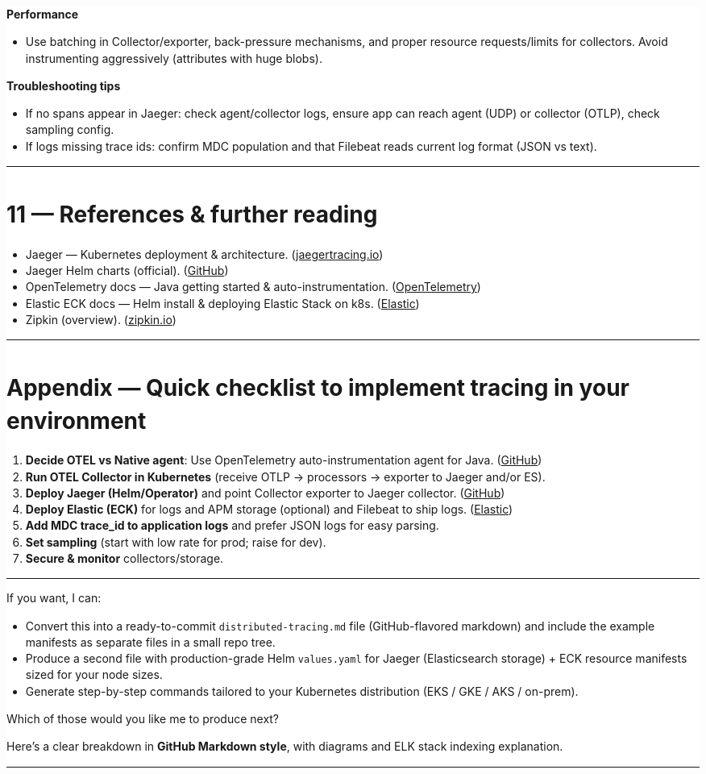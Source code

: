 **Performance**

* Use batching in Collector/exporter, back-pressure mechanisms, and proper resource requests/limits for collectors. Avoid instrumenting aggressively (attributes with huge blobs).

**Troubleshooting tips**

* If no spans appear in Jaeger: check agent/collector logs, ensure app can reach agent (UDP) or collector (OTLP), check sampling config.
* If logs missing trace ids: confirm MDC population and that Filebeat reads current log format (JSON vs text).

---

# 11 — References & further reading

* Jaeger — Kubernetes deployment & architecture. ([jaegertracing.io][1])
* Jaeger Helm charts (official). ([GitHub][9])
* OpenTelemetry docs — Java getting started & auto-instrumentation. ([OpenTelemetry][2])
* Elastic ECK docs — Helm install & deploying Elastic Stack on k8s. ([Elastic][8])
* Zipkin (overview). ([zipkin.io][3])

---

# Appendix — Quick checklist to implement tracing in your environment

1. **Decide OTEL vs Native agent**: Use OpenTelemetry auto-instrumentation agent for Java. ([GitHub][7])
2. **Run OTEL Collector in Kubernetes** (receive OTLP → processors → exporter to Jaeger and/or ES).
3. **Deploy Jaeger (Helm/Operator)** and point Collector exporter to Jaeger collector. ([GitHub][9])
4. **Deploy Elastic (ECK)** for logs and APM storage (optional) and Filebeat to ship logs. ([Elastic][8])
5. **Add MDC trace_id to application logs** and prefer JSON logs for easy parsing.
6. **Set sampling** (start with low rate for prod; raise for dev).
7. **Secure & monitor** collectors/storage.

---

If you want, I can:

* Convert this into a ready-to-commit `distributed-tracing.md` file (GitHub-flavored markdown) and include the example manifests as separate files in a small repo tree.
* Produce a second file with production-grade Helm `values.yaml` for Jaeger (Elasticsearch storage) + ECK resource manifests sized for your node sizes.
* Generate step-by-step commands tailored to your Kubernetes distribution (EKS / GKE / AKS / on-prem).

Which of those would you like me to produce next?

[1]: https://www.jaegertracing.io/docs/2.0/deployment/kubernetes/?utm_source=chatgpt.com "Deploying on Kubernetes"
[2]: https://opentelemetry.io/docs/languages/java/getting-started/?utm_source=chatgpt.com "Getting Started by Example"
[3]: https://zipkin.io/?utm_source=chatgpt.com "OpenZipkin · A distributed tracing system"
[4]: https://signoz.io/blog/distributed-tracing-tools/?utm_source=chatgpt.com "Top 15 Distributed Tracing Tools for Microservices in 2025"
[5]: https://uptrace.dev/tools/top-observability-tools?utm_source=chatgpt.com "Top 10 Observability Tools in 2025"
[6]: https://www.elastic.co/docs/deploy-manage/deploy/cloud-on-k8s/managing-deployments-using-helm-chart?utm_source=chatgpt.com "Elastic Stack Helm chart | Elastic Docs"
[7]: https://github.com/open-telemetry/opentelemetry-java-instrumentation?utm_source=chatgpt.com "open-telemetry/opentelemetry-java-instrumentation"
[8]: https://www.elastic.co/docs/deploy-manage/deploy/cloud-on-k8s/install-using-helm-chart?utm_source=chatgpt.com "Install using a Helm chart"
[9]: https://github.com/jaegertracing/helm-charts?utm_source=chatgpt.com "Helm Charts for Jaeger backend"


Here’s a clear breakdown in **GitHub Markdown style**, with diagrams and ELK stack indexing explanation.

---